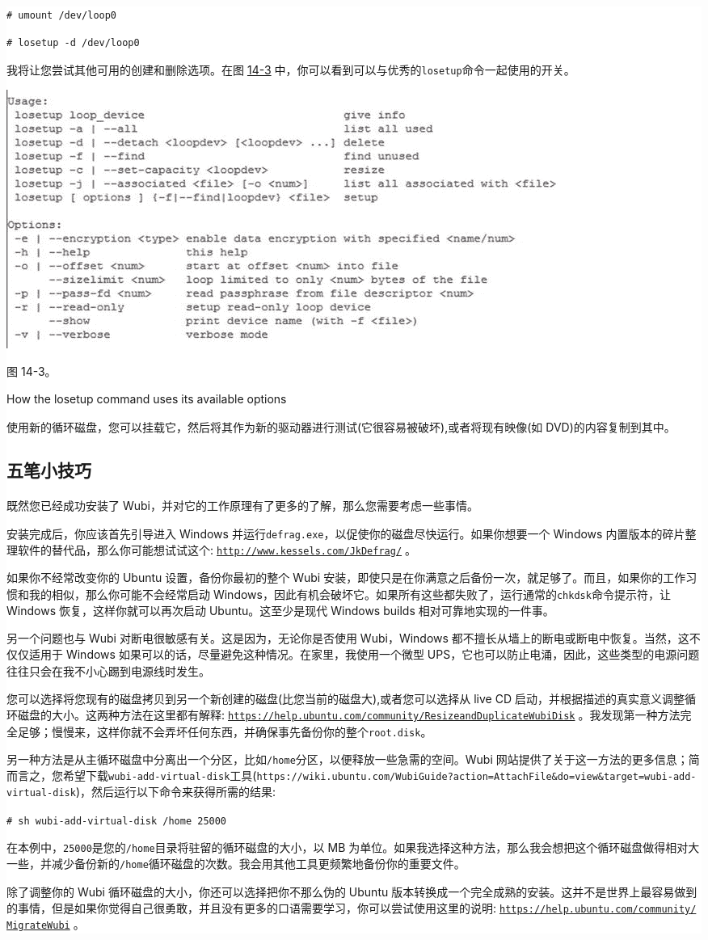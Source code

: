 `# umount /dev/loop0`

`# losetup -d /dev/loop0`

我将让您尝试其他可用的创建和删除选项。在图 [14-3](#Fig3) 中，你可以看到可以与优秀的`losetup`命令一起使用的开关。

![A978-1-4842-1772-6_14_Fig3_HTML.jpg](img/A978-1-4842-1772-6_14_Fig3_HTML.jpg)

图 14-3。

How the losetup command uses its available options

使用新的循环磁盘，您可以挂载它，然后将其作为新的驱动器进行测试(它很容易被破坏),或者将现有映像(如 DVD)的内容复制到其中。

## 五笔小技巧

既然您已经成功安装了 Wubi，并对它的工作原理有了更多的了解，那么您需要考虑一些事情。

安装完成后，你应该首先引导进入 Windows 并运行`defrag.exe`，以促使你的磁盘尽快运行。如果你想要一个 Windows 内置版本的碎片整理软件的替代品，那么你可能想试试这个: [`http://www.kessels.com/JkDefrag/`](http://www.kessels.com/JkDefrag/) 。

如果你不经常改变你的 Ubuntu 设置，备份你最初的整个 Wubi 安装，即使只是在你满意之后备份一次，就足够了。而且，如果你的工作习惯和我的相似，那么你可能不会经常启动 Windows，因此有机会破坏它。如果所有这些都失败了，运行通常的`chkdsk`命令提示符，让 Windows 恢复，这样你就可以再次启动 Ubuntu。这至少是现代 Windows builds 相对可靠地实现的一件事。

另一个问题也与 Wubi 对断电很敏感有关。这是因为，无论你是否使用 Wubi，Windows 都不擅长从墙上的断电或断电中恢复。当然，这不仅仅适用于 Windows 如果可以的话，尽量避免这种情况。在家里，我使用一个微型 UPS，它也可以防止电涌，因此，这些类型的电源问题往往只会在我不小心踢到电源线时发生。

您可以选择将您现有的磁盘拷贝到另一个新创建的磁盘(比您当前的磁盘大),或者您可以选择从 live CD 启动，并根据描述的真实意义调整循环磁盘的大小。这两种方法在这里都有解释: [`https://help.ubuntu.com/community/ResizeandDuplicateWubiDisk`](https://help.ubuntu.com/community/ResizeandDuplicateWubiDisk) 。我发现第一种方法完全足够；慢慢来，这样你就不会弄坏任何东西，并确保事先备份你的整个`root.disk`。

另一种方法是从主循环磁盘中分离出一个分区，比如`/home`分区，以便释放一些急需的空间。Wubi 网站提供了关于这一方法的更多信息；简而言之，您希望下载`wubi-add-virtual-disk`工具(`https://wiki.ubuntu.com/WubiGuide?action=AttachFile&do=view&target=wubi-add-virtual-disk`)，然后运行以下命令来获得所需的结果:

`# sh wubi-add-virtual-disk /home 25000`

在本例中，`25000`是您的`/home`目录将驻留的循环磁盘的大小，以 MB 为单位。如果我选择这种方法，那么我会想把这个循环磁盘做得相对大一些，并减少备份新的`/home`循环磁盘的次数。我会用其他工具更频繁地备份你的重要文件。

除了调整你的 Wubi 循环磁盘的大小，你还可以选择把你不那么伪的 Ubuntu 版本转换成一个完全成熟的安装。这并不是世界上最容易做到的事情，但是如果你觉得自己很勇敢，并且没有更多的口语需要学习，你可以尝试使用这里的说明: [`https://help.ubuntu.com/community/MigrateWubi`](https://help.ubuntu.com/community/MigrateWubi) 。
